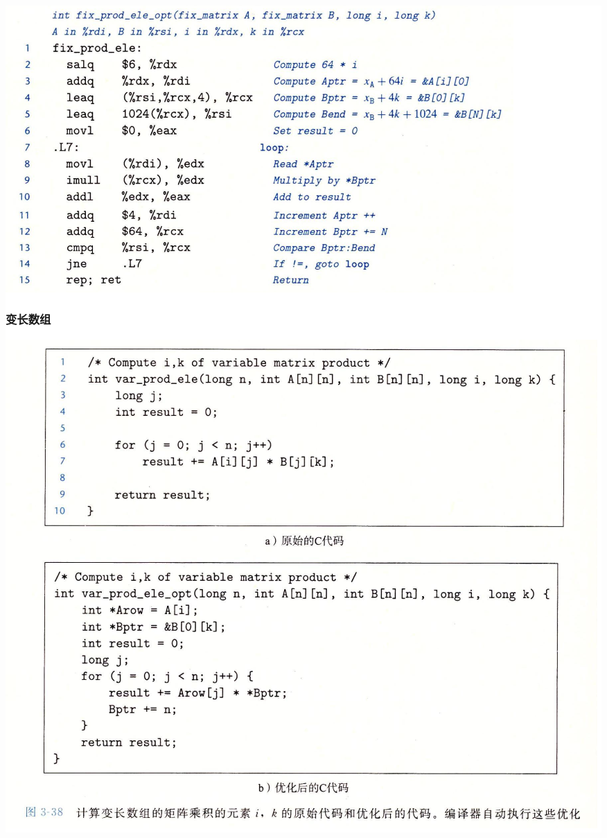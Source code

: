 ![image-20221011152445347](../image/image-20221011152445347.png)

### 变长数组

![image-20221011153916333](../image/image-20221011153916333.png)
